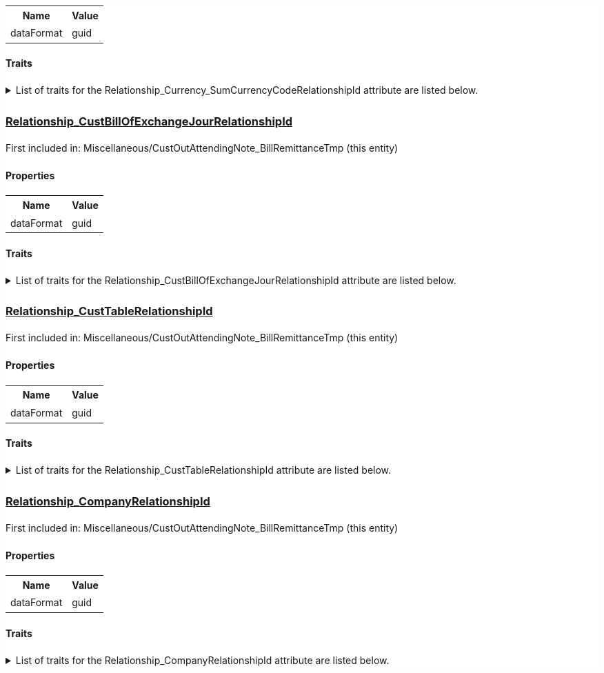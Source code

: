<table><tr><th>Name</th><th>Value</th></tr><tr><td>dataFormat</td><td>guid</td></tr></table>

#### Traits

<details><summary>List of traits for the Relationship_Currency_SumCurrencyCodeRelationshipId attribute are listed below.</summary></details>

### <a href=#Relationship_CustBillOfExchangeJourRelationshipId name="Relationship_CustBillOfExchangeJourRelationshipId">Relationship_CustBillOfExchangeJourRelationshipId</a>

First included in: Miscellaneous/CustOutAttendingNote_BillRemittanceTmp (this entity)  

#### Properties

<table><tr><th>Name</th><th>Value</th></tr><tr><td>dataFormat</td><td>guid</td></tr></table>

#### Traits

<details><summary>List of traits for the Relationship_CustBillOfExchangeJourRelationshipId attribute are listed below.</summary></details>

### <a href=#Relationship_CustTableRelationshipId name="Relationship_CustTableRelationshipId">Relationship_CustTableRelationshipId</a>

First included in: Miscellaneous/CustOutAttendingNote_BillRemittanceTmp (this entity)  

#### Properties

<table><tr><th>Name</th><th>Value</th></tr><tr><td>dataFormat</td><td>guid</td></tr></table>

#### Traits

<details><summary>List of traits for the Relationship_CustTableRelationshipId attribute are listed below.</summary></details>

### <a href=#Relationship_CompanyRelationshipId name="Relationship_CompanyRelationshipId">Relationship_CompanyRelationshipId</a>

First included in: Miscellaneous/CustOutAttendingNote_BillRemittanceTmp (this entity)  

#### Properties

<table><tr><th>Name</th><th>Value</th></tr><tr><td>dataFormat</td><td>guid</td></tr></table>

#### Traits

<details><summary>List of traits for the Relationship_CompanyRelationshipId attribute are listed below.</summary></details>
